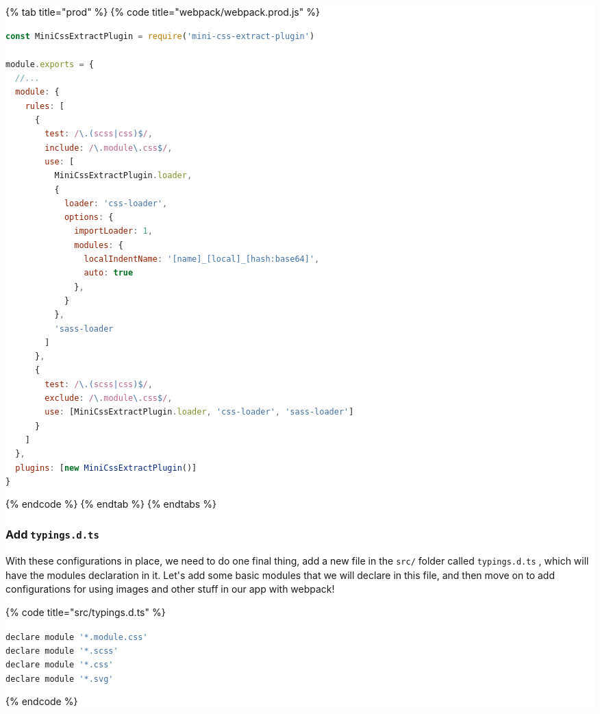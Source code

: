 {% tab title="prod" %}
{% code title="webpack/webpack.prod.js" %}
```javascript
const MiniCssExtractPlugin = require('mini-css-extract-plugin')

module.exports = {
  //...
  module: {
    rules: [
      {
        test: /\.(scss|css)$/,
        include: /\.module\.css$/,
        use: [
          MiniCssExtractPlugin.loader,
          {
            loader: 'css-loader',
            options: {
              importLoader: 1,
              modules: {
                localIndentName: '[name]_[local]_[hash:base64]',
                auto: true
              },
            }
          },
          'sass-loader
        ]
      },
      {
        test: /\.(scss|css)$/,
        exclude: /\.module\.css$/,
        use: [MiniCssExtractPlugin.loader, 'css-loader', 'sass-loader']
      }
    ]
  },
  plugins: [new MiniCssExtractPlugin()]
}
```
{% endcode %}
{% endtab %}
{% endtabs %}

### Add `typings.d.ts`

With these configurations in place, we need to do one final thing, add a new file in the `src/` folder called `typings.d.ts` , which will have the modules declaration in it. Let's add some basic modules that we will declare in this file, and then move on to add configurations for using images and other stuff in our app with webpack!

{% code title="src/typings.d.ts" %}
```javascript
declare module '*.module.css'
declare module '*.scss'
declare module '*.css'
declare module '*.svg'
```
{% endcode %}
